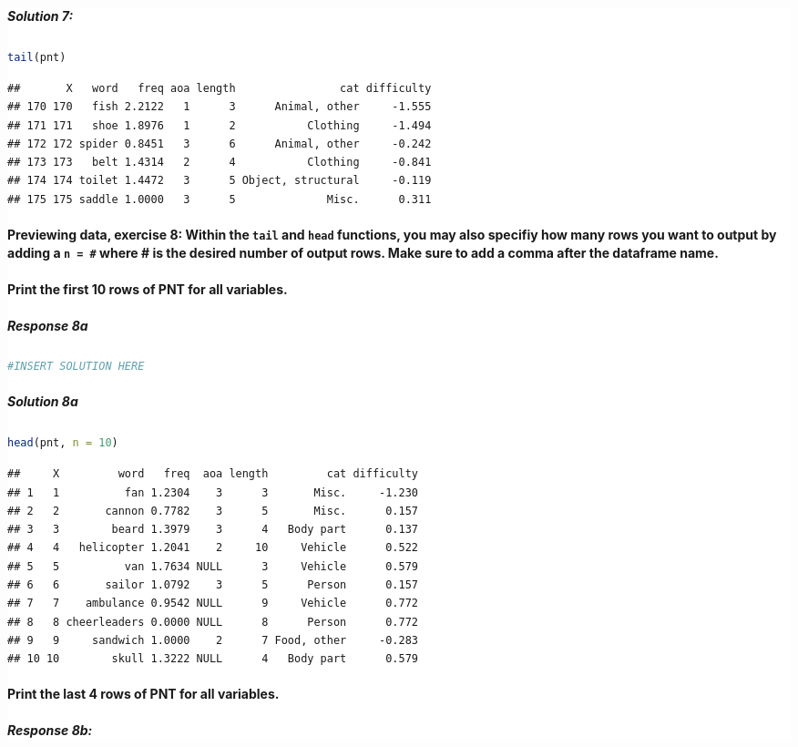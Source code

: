##### Solution 7:


```r
tail(pnt)
```

```
##       X   word   freq aoa length                cat difficulty
## 170 170   fish 2.2122   1      3      Animal, other     -1.555
## 171 171   shoe 1.8976   1      2           Clothing     -1.494
## 172 172 spider 0.8451   3      6      Animal, other     -0.242
## 173 173   belt 1.4314   2      4           Clothing     -0.841
## 174 174 toilet 1.4472   3      5 Object, structural     -0.119
## 175 175 saddle 1.0000   3      5              Misc.      0.311
```

#### Previewing data, exercise 8: Within the `tail` and `head` functions, you may also specifiy how many rows you want to output by adding a `n = #` where \# is the desired number of output rows. Make sure to add a comma after the dataframe name.

#### Print the first 10 rows of PNT for all variables.

##### Response 8a


```r
#INSERT SOLUTION HERE
```

##### Solution 8a


```r
head(pnt, n = 10)
```

```
##     X         word   freq  aoa length         cat difficulty
## 1   1          fan 1.2304    3      3       Misc.     -1.230
## 2   2       cannon 0.7782    3      5       Misc.      0.157
## 3   3        beard 1.3979    3      4   Body part      0.137
## 4   4   helicopter 1.2041    2     10     Vehicle      0.522
## 5   5          van 1.7634 NULL      3     Vehicle      0.579
## 6   6       sailor 1.0792    3      5      Person      0.157
## 7   7    ambulance 0.9542 NULL      9     Vehicle      0.772
## 8   8 cheerleaders 0.0000 NULL      8      Person      0.772
## 9   9     sandwich 1.0000    2      7 Food, other     -0.283
## 10 10        skull 1.3222 NULL      4   Body part      0.579
```

#### Print the last 4 rows of PNT for all variables.

##### Response 8b:
